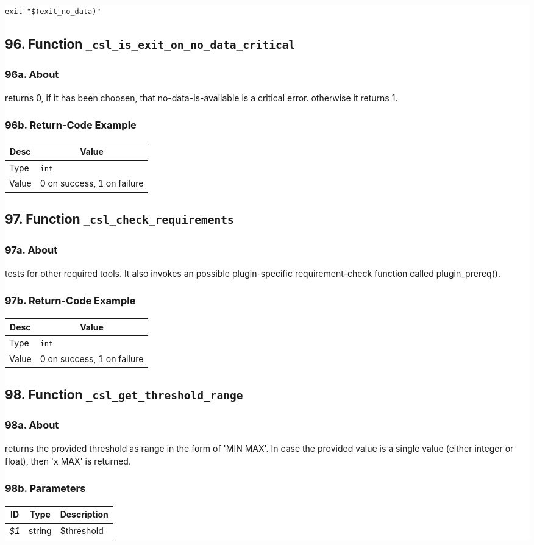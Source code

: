 ```
exit "$(exit_no_data)"
```

## 96. Function `_csl_is_exit_on_no_data_critical`

### 96a. About

returns 0, if it has been choosen, that no-data-is-available is a critical
error. otherwise it returns 1.

### 96b. Return-Code Example

| Desc | Value |
| - | - |
| Type | `int` |
| Value | 0 on success, 1 on failure |

## 97. Function `_csl_check_requirements`

### 97a. About

tests for other required tools. It also invokes an possible plugin-specific
requirement-check function called plugin_prereq().

### 97b. Return-Code Example

| Desc | Value |
| - | - |
| Type | `int` |
| Value | 0 on success, 1 on failure |

## 98. Function `_csl_get_threshold_range`

### 98a. About

returns the provided threshold as range in the form of 'MIN MAX'. In case
the provided value is a single value (either integer or float), then 'x MAX'
is returned.

### 98b. Parameters

| ID | Type | Description |
| - | - | - |
| *$1* | string | $threshold |

